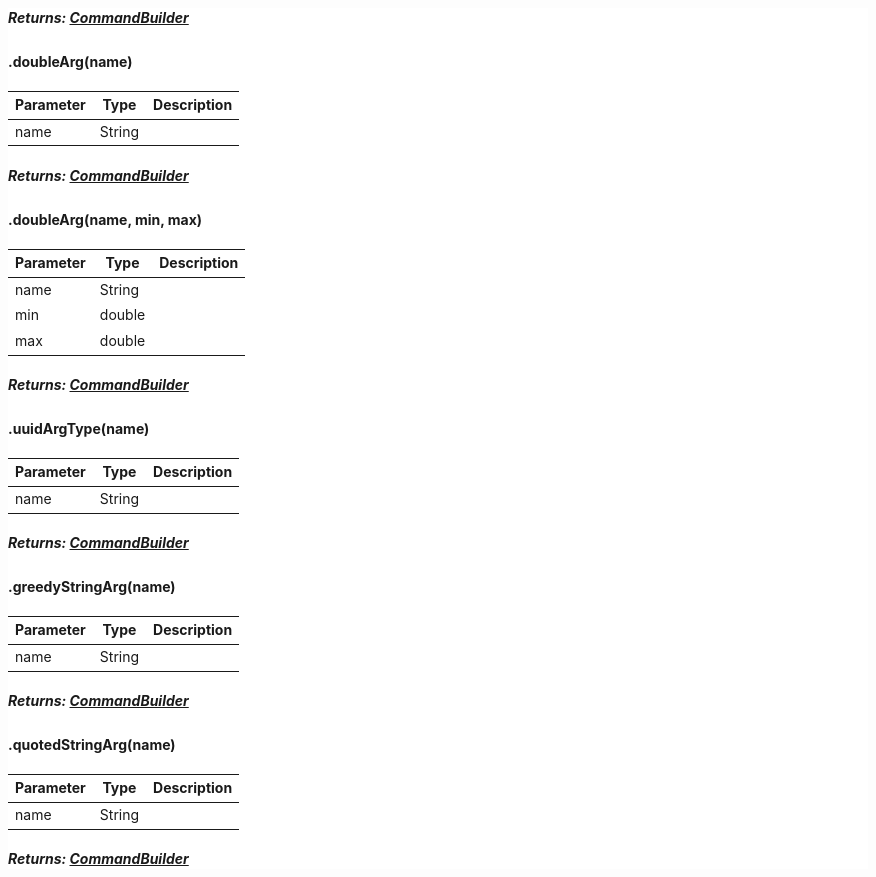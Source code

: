##### Returns: [CommandBuilder](#)



#### .doubleArg(name)

| Parameter | Type | Description |
|---|---|---|
| name | String |  |

##### Returns: [CommandBuilder](#)



#### .doubleArg(name, min, max)

| Parameter | Type | Description |
|---|---|---|
| name | String |  |
| min | double |  |
| max | double |  |

##### Returns: [CommandBuilder](#)



#### .uuidArgType(name)

| Parameter | Type | Description |
|---|---|---|
| name | String |  |

##### Returns: [CommandBuilder](#)



#### .greedyStringArg(name)

| Parameter | Type | Description |
|---|---|---|
| name | String |  |

##### Returns: [CommandBuilder](#)



#### .quotedStringArg(name)

| Parameter | Type | Description |
|---|---|---|
| name | String |  |

##### Returns: [CommandBuilder](#)

